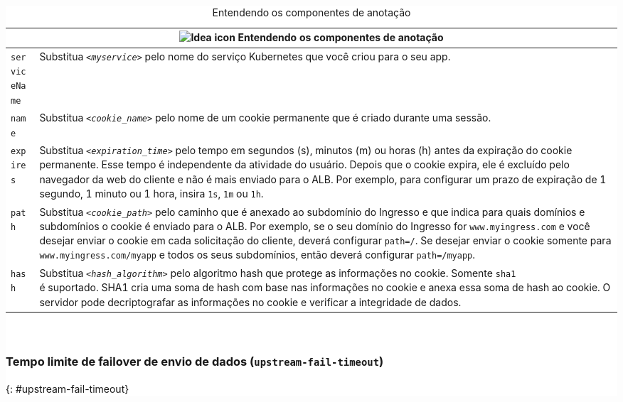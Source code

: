   <table>
  <caption>Entendendo os componentes de anotação</caption>
  <thead>
  <th colspan=2><img src="images/idea.png" alt="Idea icon"/> Entendendo os componentes de anotação</th>
  </thead>
  <tbody>
  <tr>
  <td><code>serviceName</code></td>
  <td>Substitua <code>&lt;<em>myservice</em>&gt;</code> pelo nome do serviço Kubernetes que você criou para o seu app.</td>
  </tr>
  <tr>
  <td><code>name</code></td>
  <td>Substitua <code>&lt;<em>cookie_name</em>&gt;</code> pelo nome de um cookie permanente que é criado durante uma sessão.</td>
  </tr>
  <tr>
  <td><code>expires</code></td>
  <td>Substitua <code>&lt;<em>expiration_time</em>&gt;</code> pelo tempo em segundos (s), minutos (m) ou horas (h) antes da expiração do cookie permanente. Esse tempo é independente da atividade do usuário. Depois que o cookie expira, ele é excluído pelo navegador da web do cliente e não é mais enviado para o ALB. Por exemplo, para configurar um prazo de expiração de 1 segundo, 1 minuto ou 1 hora, insira <code>1s</code>, <code>1m</code> ou <code>1h</code>.</td>
  </tr>
  <tr>
  <td><code>path</code></td>
  <td>Substitua <code>&lt;<em>cookie_path</em>&gt;</code> pelo caminho que é anexado ao subdomínio do Ingresso e que indica para quais domínios e subdomínios o cookie é enviado para o ALB. Por exemplo, se o seu domínio do Ingresso for <code>www.myingress.com</code> e você desejar enviar o cookie em cada solicitação do cliente, deverá configurar <code>path=/</code>. Se desejar enviar o cookie somente para <code>www.myingress.com/myapp</code> e todos os seus subdomínios, então deverá configurar <code>path=/myapp</code>.</td>
  </tr>
  <tr>
  <td><code>hash</code></td>
  <td>Substitua <code>&lt;<em>hash_algorithm</em>&gt;</code> pelo algoritmo hash que protege as informações no cookie. Somente <code>sha1
</code> é suportado. SHA1 cria uma soma de hash com base nas informações no cookie e anexa essa soma de hash ao cookie. O servidor pode decriptografar as informações no cookie e verificar a integridade de dados.</td>
  </tr>
  </tbody></table>

 </dd></dl>

<br />


### Tempo limite de failover de envio de dados (` upstream-fail-timeout `)
{: #upstream-fail-timeout}
